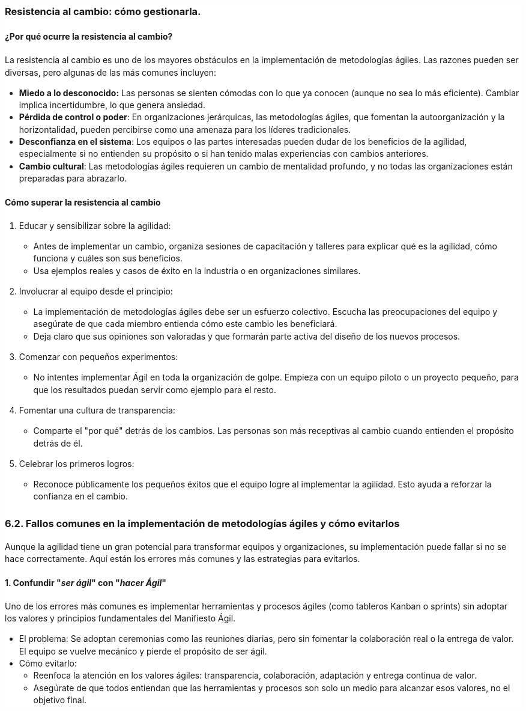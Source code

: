### Resistencia al cambio: cómo gestionarla.
#### ¿Por qué ocurre la resistencia al cambio?
La resistencia al cambio es uno de los mayores obstáculos en la implementación de metodologías ágiles. Las razones pueden ser diversas, pero algunas de las más comunes incluyen:

- **Miedo a lo desconocido:** Las personas se sienten cómodas con lo que ya conocen (aunque no sea lo más eficiente). Cambiar implica incertidumbre, lo que genera ansiedad.
- **Pérdida de control o poder**: En organizaciones jerárquicas, las metodologías ágiles, que fomentan la autoorganización y la horizontalidad, pueden percibirse como una amenaza para los líderes tradicionales.
- **Desconfianza en el sistema**: Los equipos o las partes interesadas pueden dudar de los beneficios de la agilidad, especialmente si no entienden su propósito o si han tenido malas experiencias con cambios anteriores.
- **Cambio cultural**: Las metodologías ágiles requieren un cambio de mentalidad profundo, y no todas las organizaciones están preparadas para abrazarlo.

#### Cómo superar la resistencia al cambio
1. Educar y sensibilizar sobre la agilidad:
    - Antes de implementar un cambio, organiza sesiones de capacitación y talleres para explicar qué es la agilidad, cómo funciona y cuáles son sus beneficios.
    - Usa ejemplos reales y casos de éxito en la industria o en organizaciones similares.

2. Involucrar al equipo desde el principio:
    - La implementación de metodologías ágiles debe ser un esfuerzo colectivo. Escucha las preocupaciones del equipo y asegúrate de que cada miembro entienda cómo este cambio les beneficiará.
    - Deja claro que sus opiniones son valoradas y que formarán parte activa del diseño de los nuevos procesos.

3. Comenzar con pequeños experimentos:
    - No intentes implementar Ágil en toda la organización de golpe. Empieza con un equipo piloto o un proyecto pequeño, para que los resultados puedan servir como ejemplo para el resto.

4. Fomentar una cultura de transparencia:
    - Comparte el "por qué" detrás de los cambios. Las personas son más receptivas al cambio cuando entienden el propósito detrás de él.

5. Celebrar los primeros logros:
    - Reconoce públicamente los pequeños éxitos que el equipo logre al implementar la agilidad. Esto ayuda a reforzar la confianza en el cambio.

### 6.2. Fallos comunes en la implementación de metodologías ágiles y cómo evitarlos
Aunque la agilidad tiene un gran potencial para transformar equipos y organizaciones, su implementación puede fallar si no se hace correctamente. Aquí están los errores más comunes y las estrategias para evitarlos.

#### 1. Confundir "*ser ágil*" con "*hacer Ágil*"
Uno de los errores más comunes es implementar herramientas y procesos ágiles (como tableros Kanban o sprints) sin adoptar los valores y principios fundamentales del Manifiesto Ágil.

- El problema: Se adoptan ceremonias como las reuniones diarias, pero sin fomentar la colaboración real o la entrega de valor. El equipo se vuelve mecánico y pierde el propósito de ser ágil.
- Cómo evitarlo:
    - Reenfoca la atención en los valores ágiles: transparencia, colaboración, adaptación y entrega continua de valor.
    - Asegúrate de que todos entiendan que las herramientas y procesos son solo un medio para alcanzar esos valores, no el objetivo final.
